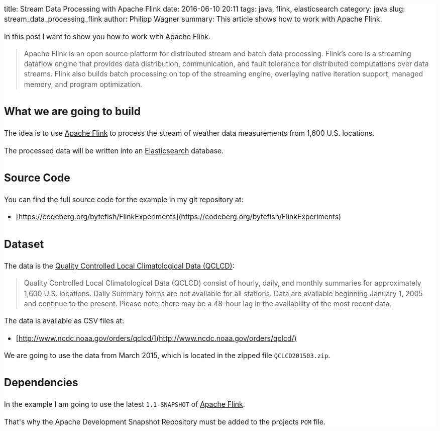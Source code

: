 ﻿title: Stream Data Processing with Apache Flink
date: 2016-06-10 20:11
tags: java, flink, elasticsearch
category: java
slug: stream_data_processing_flink
author: Philipp Wagner
summary: This article shows how to work with Apache Flink.

In this post I want to show you how to work with [Apache Flink].

> Apache Flink is an open source platform for distributed stream and batch data processing. Flink’s core 
> is a streaming dataflow engine that provides data distribution, communication, and fault tolerance for 
> distributed computations over data streams. Flink also builds batch processing on top of the streaming 
> engine, overlaying native iteration support, managed memory, and program optimization.

## What we are going to build ##

The idea is to use [Apache Flink] to process the stream of weather data measurements from 1,600 U.S. locations.

The processed data will be written into an [Elasticsearch] database.

## Source Code ##

You can find the full source code for the example in my git repository at:

* [https://codeberg.org/bytefish/FlinkExperiments](https://codeberg.org/bytefish/FlinkExperiments)

## Dataset ##

The data is the [Quality Controlled Local Climatological Data (QCLCD)]: 

> Quality Controlled Local Climatological Data (QCLCD) consist of hourly, daily, and monthly summaries for approximately 
> 1,600 U.S. locations. Daily Summary forms are not available for all stations. Data are available beginning January 1, 2005 
> and continue to the present. Please note, there may be a 48-hour lag in the availability of the most recent data.

The data is available as CSV files at:

* [http://www.ncdc.noaa.gov/orders/qclcd/](http://www.ncdc.noaa.gov/orders/qclcd/)

We are going to use the data from March 2015, which is located in the zipped file ``QCLCD201503.zip``.

## Dependencies ##

In the example I am going to use the latest ``1.1-SNAPSHOT`` of [Apache Flink]. 

That's why the Apache Development Snapshot Repository must be added to the projects ``POM`` file. 


[SourceFunction]: https://ci.apache.org/projects/flink/flink-docs-master/api/java/org/apache/flink/streaming/api/functions/source/SourceFunction.html
[SourceContext]: https://ci.apache.org/projects/flink/flink-docs-master/api/java/org/apache/flink/streaming/api/functions/source/SourceFunction.SourceContext.html
[DataStream]: https://ci.apache.org/projects/flink/flink-docs-master/api/java/org/apache/flink/streaming/api/datastream/DataStream.html
[RichSinkFunction]: https://ci.apache.org/projects/flink/flink-docs-master/api/java/org/apache/flink/streaming/api/functions/sink/RichSinkFunction.html
[Apache Flink]: https://flink.apache.org/
[Elasticsearch]: https://www.elastic.co
[ElasticUtils]: https://codeberg.org/bytefish/ElasticUtils
[JTinyCsvParser]: https://codeberg.org/bytefish/JTinyCsvParser
[Quality Controlled Local Climatological Data (QCLCD)]: https://www.ncdc.noaa.gov/data-access/land-based-station-data/land-based-datasets/quality-controlled-local-climatological-data-qclcd
